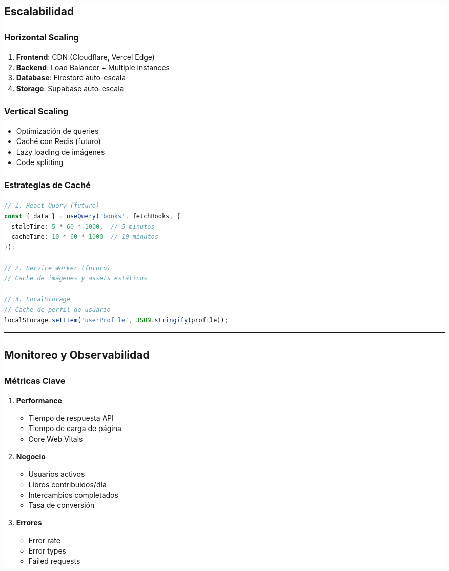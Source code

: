 ## Escalabilidad

### Horizontal Scaling

1. **Frontend**: CDN (Cloudflare, Vercel Edge)
2. **Backend**: Load Balancer + Multiple instances
3. **Database**: Firestore auto-escala
4. **Storage**: Supabase auto-escala

### Vertical Scaling

- Optimización de queries
- Caché con Redis (futuro)
- Lazy loading de imágenes
- Code splitting

### Estrategias de Caché

```typescript
// 1. React Query (futuro)
const { data } = useQuery('books', fetchBooks, {
  staleTime: 5 * 60 * 1000,  // 5 minutos
  cacheTime: 10 * 60 * 1000  // 10 minutos
});

// 2. Service Worker (futuro)
// Cache de imágenes y assets estáticos

// 3. LocalStorage
// Cache de perfil de usuario
localStorage.setItem('userProfile', JSON.stringify(profile));
```

---

## Monitoreo y Observabilidad

### Métricas Clave

1. **Performance**
   - Tiempo de respuesta API
   - Tiempo de carga de página
   - Core Web Vitals

2. **Negocio**
   - Usuarios activos
   - Libros contribuidos/día
   - Intercambios completados
   - Tasa de conversión

3. **Errores**
   - Error rate
   - Error types
   - Failed requests
